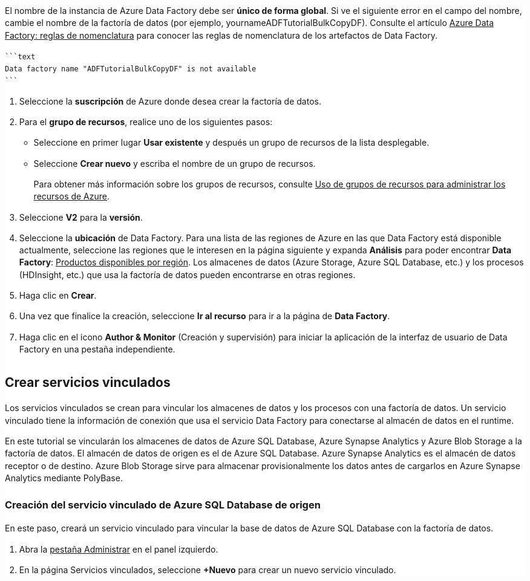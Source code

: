    El nombre de la instancia de Azure Data Factory debe ser **único de forma global**. Si ve el siguiente error en el campo del nombre, cambie el nombre de la factoría de datos (por ejemplo, yournameADFTutorialBulkCopyDF). Consulte el artículo [Azure Data Factory: reglas de nomenclatura](naming-rules.md) para conocer las reglas de nomenclatura de los artefactos de Data Factory.
  
    ```text
    Data factory name "ADFTutorialBulkCopyDF" is not available
    ```
1. Seleccione la **suscripción** de Azure donde desea crear la factoría de datos. 
1. Para el **grupo de recursos**, realice uno de los siguientes pasos:
     
   - Seleccione en primer lugar **Usar existente** y después un grupo de recursos de la lista desplegable. 
   - Seleccione **Crear nuevo** y escriba el nombre de un grupo de recursos.   
         
     Para obtener más información sobre los grupos de recursos, consulte [Uso de grupos de recursos para administrar los recursos de Azure](../azure-resource-manager/management/overview.md).  
1. Seleccione **V2** para la **versión**.
1. Seleccione la **ubicación** de Data Factory. Para una lista de las regiones de Azure en las que Data Factory está disponible actualmente, seleccione las regiones que le interesen en la página siguiente y expanda **Análisis** para poder encontrar **Data Factory**: [Productos disponibles por región](https://azure.microsoft.com/global-infrastructure/services/). Los almacenes de datos (Azure Storage, Azure SQL Database, etc.) y los procesos (HDInsight, etc.) que usa la factoría de datos pueden encontrarse en otras regiones.
1. Haga clic en **Crear**.
1. Una vez que finalice la creación, seleccione **Ir al recurso** para ir a la página de **Data Factory**. 
   
1. Haga clic en el icono **Author & Monitor** (Creación y supervisión) para iniciar la aplicación de la interfaz de usuario de Data Factory en una pestaña independiente.


## <a name="create-linked-services"></a>Crear servicios vinculados
Los servicios vinculados se crean para vincular los almacenes de datos y los procesos con una factoría de datos. Un servicio vinculado tiene la información de conexión que usa el servicio Data Factory para conectarse al almacén de datos en el runtime. 

En este tutorial se vincularán los almacenes de datos de Azure SQL Database, Azure Synapse Analytics y Azure Blob Storage a la factoría de datos. El almacén de datos de origen es el de Azure SQL Database. Azure Synapse Analytics es el almacén de datos receptor o de destino. Azure Blob Storage sirve para almacenar provisionalmente los datos antes de cargarlos en Azure Synapse Analytics mediante PolyBase. 

### <a name="create-the-source-azure-sql-database-linked-service"></a>Creación del servicio vinculado de Azure SQL Database de origen
En este paso, creará un servicio vinculado para vincular la base de datos de Azure SQL Database con la factoría de datos. 

1. Abra la [pestaña Administrar](./author-management-hub.md) en el panel izquierdo.

1. En la página Servicios vinculados, seleccione **+Nuevo** para crear un nuevo servicio vinculado.
